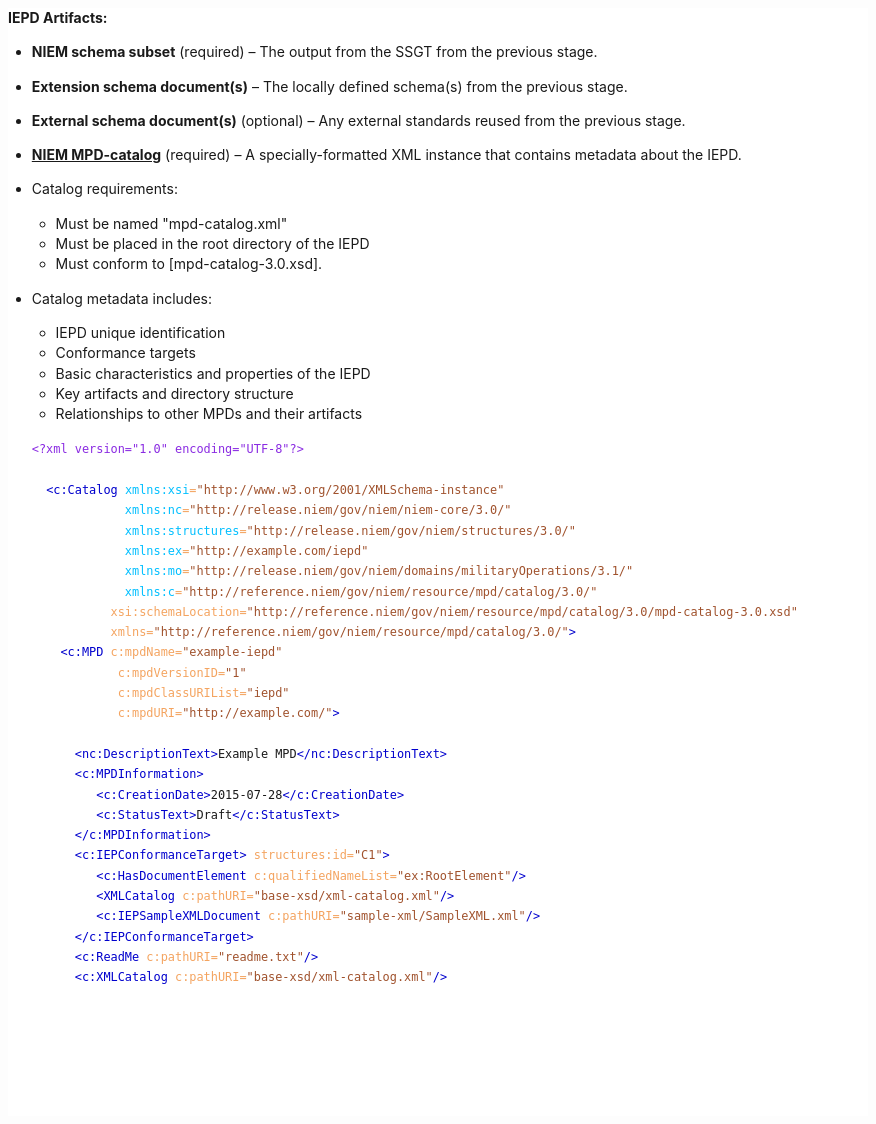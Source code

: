 **IEPD Artifacts:**

* **NIEM schema subset** (required)  – The output from the SSGT from the previous stage.
* **Extension schema document(s)** – The locally defined schema(s) from the previous stage.
* **External schema document(s)** (optional) – Any external standards reused from the previous stage.
* **[NIEM MPD-catalog](http://reference.niem.gov/niem/specification/model-package-description/3.0/model-package-description-3.0.html#section_5.1)** (required) – A specially-formatted XML instance that contains metadata about the IEPD.

* Catalog requirements:
	* Must be named &quot;mpd-catalog.xml&quot;
	* Must be placed in the root directory of the IEPD
	* Must conform to [mpd-catalog-3.0.xsd].

* Catalog metadata includes: 
	* IEPD unique identification
	* Conformance targets
	* Basic characteristics and properties of the IEPD 
	* Key artifacts and directory structure
	* Relationships to other MPDs and their artifacts


	<pre><code><font color= "blueviolet">&lt;?xml version="1.0" encoding="UTF-8"?&gt;</font>
	<font color= "mediumblue">
	&lt;c:Catalog</font> <font color="deepskyblue">xmlns:xsi</font><font color="sandybrown">=</font><font color= "sienna">"http://www.w3.org/2001/XMLSchema-instance"</font>
	<font color="deepskyblue">           xmlns:nc</font><font color="sandybrown">=</font><font color= "sienna">"http://release.niem/gov/niem/niem-core/3.0/"</font>
	<font color="deepskyblue">           xmlns:structures</font><font color="sandybrown">=</font><font color= "sienna">"http://release.niem/gov/niem/structures/3.0/"</font>
	<font color="deepskyblue">           xmlns:ex</font><font color="sandybrown">=</font><font color= "sienna">"http://example.com/iepd"</font>
	<font color="deepskyblue">           xmlns:mo</font><font color="sandybrown">=</font><font color= "sienna">"http://release.niem/gov/niem/domains/militaryOperations/3.1/"</font>
	<font color="deepskyblue">           xmlns:c</font><font color="sandybrown">=</font><font color= "sienna">"http://reference.niem/gov/niem/resource/mpd/catalog/3.0/"</font>
	<font color="sandybrown">         xsi:schemaLocation=</font><font color="sienna">"http://reference.niem/gov/niem/resource/mpd/catalog/3.0/mpd-catalog-3.0.xsd"</font>
	<font color="sandybrown">         xmlns=</font><font color="sienna">"http://reference.niem/gov/niem/resource/mpd/catalog/3.0/&quot;</font><font color= "mediumblue">&gt;
	  &lt;c:MPD</font><font color="sandybrown"> c:mpdName=</font><font color="sienna">"example-iepd"</font>
	<font color="sandybrown">          c:mpdVersionID=</font><font color="sienna">"1"</font>
	<font color="sandybrown">          c:mpdClassURIList=</font><font color="sienna">"iepd"</font>
	<font color="sandybrown">          c:mpdURI=</font><font color="sienna">"http://example.com/"</font><font color= "mediumblue">&gt;

	    &lt;nc:DescriptionText&gt;</font>Example MPD<font color= "mediumblue">&lt;/nc:DescriptionText&gt;
	    &lt;c:MPDInformation&gt;
	       &lt;c:CreationDate&gt;</font>2015-07-28<font color= "mediumblue">&lt;/c:CreationDate&gt;
	       &lt;c:StatusText&gt;</font>Draft<font color= "mediumblue">&lt;/c:StatusText&gt;
	    &lt;/c:MPDInformation&gt;
	    &lt;c:IEPConformanceTarget&gt;</font><font color="sandybrown"> structures:id=</font><font color="sienna">"C1"</font><font color= "mediumblue">&gt;
	       &lt;c:HasDocumentElement</font><font color="sandybrown"> c:qualifiedNameList=</font><font color="sienna">"ex:RootElement"</font><font color= "mediumblue">/&gt;
	       &lt;XMLCatalog</font><font color="sandybrown"> c:pathURI=</font><font color="sienna">"base-xsd/xml-catalog.xml"</font><font color= "mediumblue">/&gt;
	       &lt;c:IEPSampleXMLDocument</font><font color="sandybrown"> c:pathURI=</font><font color="sienna">"sample-xml/SampleXML.xml"</font><font color= "mediumblue">/&gt;
	    &lt;/c:IEPConformanceTarget&gt;
	    &lt;c:ReadMe</font><font color="sandybrown"> c:pathURI=</font><font color="sienna">"readme.txt"</font><font color= "mediumblue">/&gt;  
	    &lt;c:XMLCatalog</font><font color="sandybrown"> c:pathURI=</font><font color="sienna">"base-xsd/xml-catalog.xml"</font><font color= "mediumblue">/&gt;